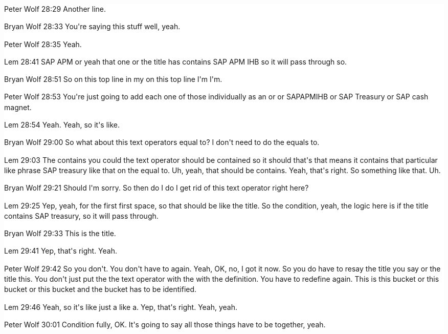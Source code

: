 Peter Wolf   28:29
Another line.

Bryan Wolf   28:33
You're saying this stuff well, yeah.

Peter Wolf   28:35
Yeah.

Lem   28:41
SAP APM or yeah that one or the title has contains SAP APM IHB so it will pass through so.

Bryan Wolf   28:51
So on this top line in my on this top line I'm I'm.

Peter Wolf   28:53
You're just going to add each one of those individually as an or or SAPAPMIHB or SAP Treasury or SAP cash magnet.

Lem   28:54
Yeah.
Yeah, so it's like.

Bryan Wolf   29:00
So what about this text operators equal to? I don't need to do the equals to.

Lem   29:03
The contains you could the text operator should be contained so it should that's that means it contains that particular like phrase SAP treasury like that on the equal to.
Uh, yeah, that should be contains. Yeah, that's right. So something like that. Uh.

Bryan Wolf   29:21
Should I'm sorry. So then do I do I get rid of this text operator right here?

Lem   29:25
Yep, yeah, for the first first space, so that should be like the title. So the condition, yeah, the logic here is if the title contains SAP treasury, so it will pass through.

Bryan Wolf   29:33
This is the title.

Lem   29:41
Yep, that's right. Yeah.

Peter Wolf   29:42
So you don't. You don't have to again. Yeah, OK, no, I got it now. So you do have to resay the title you say or the title this. You don't just put the the text operator with the with the definition. You have to redefine again. This is this bucket or this bucket or this bucket and the bucket has to be identified.

Lem   29:46
Yeah, so it's like just a like a.
Yep, that's right.
Yeah, yeah.

Peter Wolf   30:01
Condition fully, OK.
It's going to say all those things have to be together, yeah.
